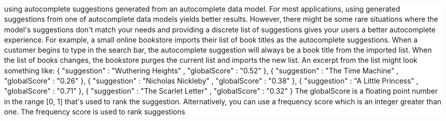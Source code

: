 using autocomplete suggestions generated from an autocomplete data model.
For most applications, using generated suggestions from one of autocomplete data
models yields better results. However, there might be some rare situations
where the model's suggestions don't match your needs and providing a discrete
list of suggestions gives your users a better autocomplete experience.
For example, a small online bookstore imports their list of book titles as the
autocomplete suggestions. When a customer begins to type in the search bar, the
autocomplete suggestion will always be a book title from the imported list. When
the list of books changes, the bookstore purges the current list and imports the
new list. An excerpt from the list might look something like:
{
"suggestion"
:
"Wuthering Heights"
,
"globalScore"
:
"0.52"
},
{
"suggestion"
:
"The Time Machine"
,
"globalScore"
:
"0.26"
},
{
"suggestion"
:
"Nicholas Nickleby"
,
"globalScore"
:
"0.38"
},
{
"suggestion"
:
"A Little Princess"
,
"globalScore"
:
"0.71"
},
{
"suggestion"
:
"The Scarlet Letter"
,
"globalScore"
:
"0.32"
}
The
globalScore
is a floating point number in the range [0, 1] that's used
to rank the suggestion. Alternatively, you can use a
frequency
score which is
an integer greater than one. The
frequency
score is used to rank suggestions